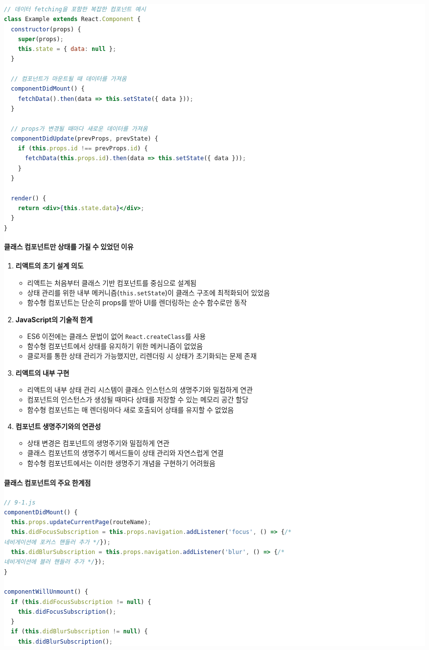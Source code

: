 ```jsx
// 데이터 fetching을 포함한 복잡한 컴포넌트 예시
class Example extends React.Component {
  constructor(props) {
    super(props);
    this.state = { data: null };
  }

  // 컴포넌트가 마운트될 때 데이터를 가져옴
  componentDidMount() {
    fetchData().then(data => this.setState({ data }));
  }

  // props가 변경될 때마다 새로운 데이터를 가져옴
  componentDidUpdate(prevProps, prevState) {
    if (this.props.id !== prevProps.id) {
      fetchData(this.props.id).then(data => this.setState({ data }));
    }
  }

  render() {
    return <div>{this.state.data}</div>;
  }
}
```

#### 클래스 컴포넌트만 상태를 가질 수 있었던 이유

1. **리액트의 초기 설계 의도**
   - 리액트는 처음부터 클래스 기반 컴포넌트를 중심으로 설계됨
   - 상태 관리를 위한 내부 메커니즘(`this.setState`)이 클래스 구조에 최적화되어 있었음
   - 함수형 컴포넌트는 단순히 props를 받아 UI를 렌더링하는 순수 함수로만 동작

2. **JavaScript의 기술적 한계**
   - ES6 이전에는 클래스 문법이 없어 `React.createClass`를 사용
   - 함수형 컴포넌트에서 상태를 유지하기 위한 메커니즘이 없었음
   - 클로저를 통한 상태 관리가 가능했지만, 리렌더링 시 상태가 초기화되는 문제 존재

3. **리액트의 내부 구현**
   - 리액트의 내부 상태 관리 시스템이 클래스 인스턴스의 생명주기와 밀접하게 연관
   - 컴포넌트의 인스턴스가 생성될 때마다 상태를 저장할 수 있는 메모리 공간 할당
   - 함수형 컴포넌트는 매 렌더링마다 새로 호출되어 상태를 유지할 수 없었음

4. **컴포넌트 생명주기와의 연관성**
   - 상태 변경은 컴포넌트의 생명주기와 밀접하게 연관
   - 클래스 컴포넌트의 생명주기 메서드들이 상태 관리와 자연스럽게 연결
   - 함수형 컴포넌트에서는 이러한 생명주기 개념을 구현하기 어려웠음

#### 클래스 컴포넌트의 주요 한계점

```js
// 9-1.js
componentDidMount() {
  this.props.updateCurrentPage(routeName);
  this.didFocusSubscription = this.props.navigation.addListener('focus', () => {/*
네비게이션에 포커스 핸들러 추가 */});
  this.didBlurSubscription = this.props.navigation.addListener('blur', () => {/* 
네비게이션에 블러 핸들러 추가 */});
}

componentWillUnmount() {
  if (this.didFocusSubscription != null) {
    this.didFocusSubscription();
  }
  if (this.didBlurSubscription != null) {
    this.didBlurSubscription();
```